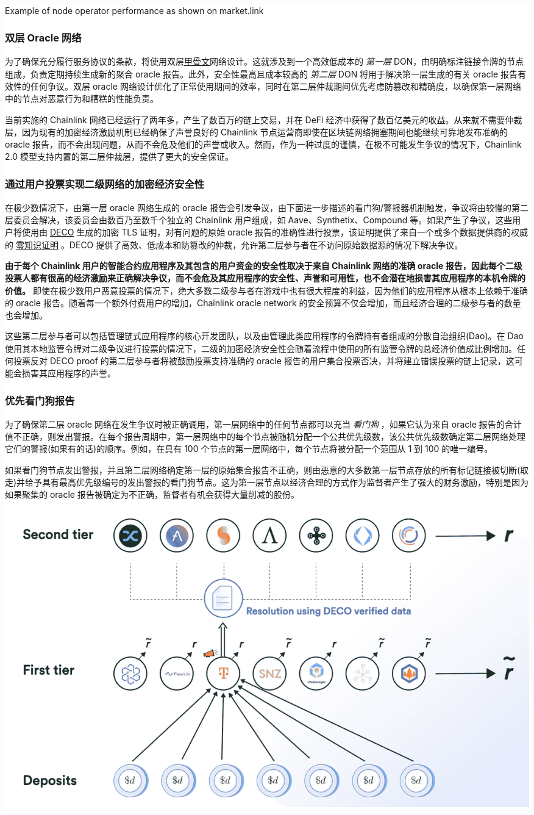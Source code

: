 <figcaption id="caption-attachment-2144" class="wp-caption-text">Example of node operator performance as shown on market.link</figcaption>



### **双层 Oracle 网络**

为了确保充分履行服务协议的条款，将使用双层[甲骨文](https://chain.link/education/blockchain-oracles)网络设计。这就涉及到一个高效低成本的 *第一层* DON，由明确标注链接令牌的节点组成，负责定期持续生成新的聚合 oracle 报告。此外，安全性最高且成本较高的 *第二层* DON 将用于解决第一层生成的有关 oracle 报告有效性的任何争议。双层 oracle 网络设计优化了正常使用期间的效率，同时在第二层仲裁期间优先考虑防篡改和精确度，以确保第一层网络中的节点对恶意行为和糟糕的性能负责。

当前实施的 Chainlink 网络已经运行了两年多，产生了数百万的链上交易，并在 DeFi 经济中获得了数百亿美元的收益。从来就不需要仲裁层，因为现有的加密经济激励机制已经确保了声誉良好的 Chainlink 节点运营商即使在区块链网络拥塞期间也能继续可靠地发布准确的 oracle 报告，而不会出现问题，从而不会危及他们的声誉或收入。然而，作为一种过度的谨慎，在极不可能发生争议的情况下，Chainlink 2.0 模型支持内置的第二层仲裁层，提供了更大的安全保证。

### **通过用户投票实现二级网络的加密经济安全性**

在极少数情况下，由第一层 oracle 网络生成的 oracle 报告会引发争议，由下面进一步描述的看门狗/警报器机制触发，争议将由较慢的第二层委员会解决，该委员会由数百乃至数千个独立的 Chainlink 用户组成，如 Aave、Synthetix、Compound 等。如果产生了争议，这些用户将使用由 [DECO](https://arxiv.org/pdf/1909.00938.pdf) 生成的加密 TLS 证明，对有问题的原始 oracle 报告的准确性进行投票，该证明提供了来自一个或多个数据提供商的权威的 [零知识证明](https://blog.chain.link/what-is-a-zero-knowledge-proof-zkp/) 。DECO 提供了高效、低成本和防篡改的仲裁，允许第二层参与者在不访问原始数据源的情况下解决争议。

**由于每个 Chainlink 用户的智能合约应用程序及其包含的用户资金的安全性取决于来自 Chainlink 网络的准确 oracle 报告，因此每个二级投票人都有很高的经济激励来正确解决争议，而不会危及其应用程序的安全性、声誉和可用性，也不会潜在地损害其应用程序的本机令牌的价值。** 即使在极少数用户恶意投票的情况下，绝大多数二级参与者在游戏中也有很大程度的利益，因为他们的应用程序从根本上依赖于准确的 oracle 报告。随着每一个额外付费用户的增加，Chainlink oracle network 的安全预算不仅会增加，而且经济合理的二级参与者的数量也会增加。

这些第二层参与者可以包括管理链式应用程序的核心开发团队，以及由管理此类应用程序的令牌持有者组成的分散自治组织(Dao)。在 Dao 使用其本地监管令牌对二级争议进行投票的情况下，二级的加密经济安全性会随着流程中使用的所有监管令牌的总经济价值成比例增加。任何投票反对 DECO proof 的第二层参与者将被鼓励投票支持准确的 oracle 报告的用户集合投票否决，并将建立错误投票的链上记录，这可能会损害其应用程序的声誉。

### **优先看门狗报告**

为了确保第二层 oracle 网络在发生争议时被正确调用，第一层网络中的任何节点都可以充当 *看门狗* ，如果它认为来自 oracle 报告的合计值不正确，则发出警报。在每个报告周期中，第一层网络中的每个节点被随机分配一个公共优先级数，该公共优先级数确定第二层网络处理它们的警报(如果有的话)的顺序。例如，在具有 100 个节点的第一层网络中，每个节点将被分配一个范围从 1 到 100 的唯一编号。

如果看门狗节点发出警报，并且第二层网络确定第一层的原始集合报告不正确，则由恶意的大多数第一层节点存放的所有标记链接被切断(取走)并给予具有最高优先级编号的发出警报的看门狗节点。这为第一层节点以经济合理的方式作为监督者产生了强大的财务激励，特别是因为如果聚集的 oracle 报告被确定为不正确，监督者有机会获得大量削减的股份。

![Chainlink’s two-tier oracle network](img/aeb412f5932f9eaf7f27ea0c569076a6.png)

